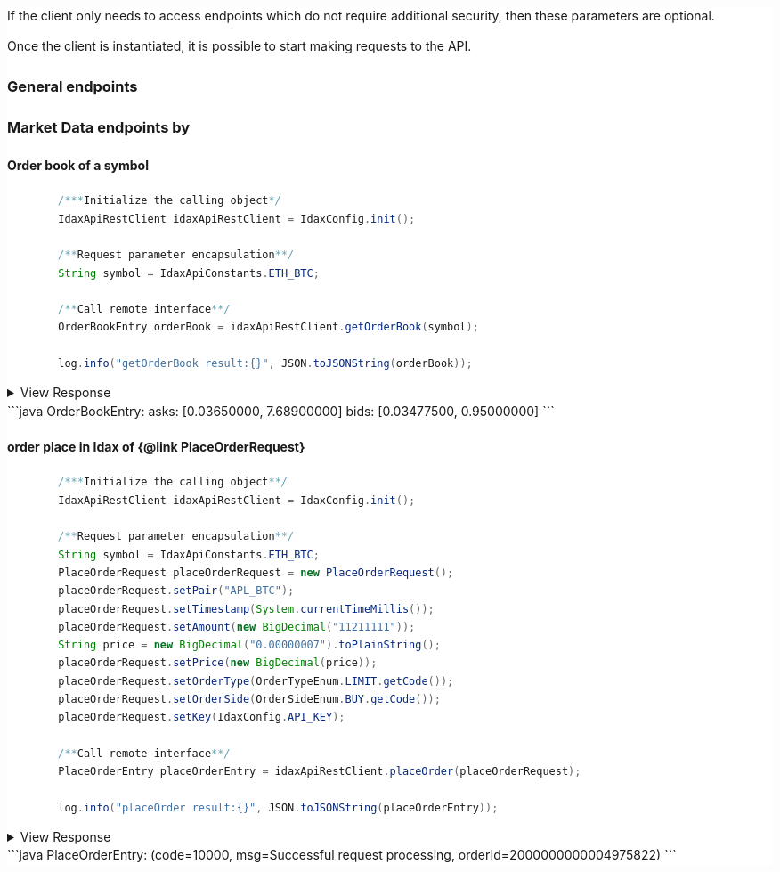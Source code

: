 ```java

```

If the client only needs to access endpoints which do not require additional security, then these parameters are optional.

Once the client is instantiated, it is possible to start making requests to the API.

### General endpoints

### Market Data endpoints by

#### Order book of a symbol
```java
        /***Initialize the calling object*/
        IdaxApiRestClient idaxApiRestClient = IdaxConfig.init();

        /**Request parameter encapsulation**/
        String symbol = IdaxApiConstants.ETH_BTC;

        /**Call remote interface**/
        OrderBookEntry orderBook = idaxApiRestClient.getOrderBook(symbol);

        log.info("getOrderBook result:{}", JSON.toJSONString(orderBook));
```
<details><summary>View Response</summary></details> 
 ```java
OrderBookEntry:
  asks:
    [0.03650000,
    7.68900000]
  bids:
    [0.03477500,
    0.95000000]
```

#### order place in Idax of {@link PlaceOrderRequest}
```java
        /***Initialize the calling object**/
        IdaxApiRestClient idaxApiRestClient = IdaxConfig.init();

        /**Request parameter encapsulation**/
        String symbol = IdaxApiConstants.ETH_BTC;
        PlaceOrderRequest placeOrderRequest = new PlaceOrderRequest();
        placeOrderRequest.setPair("APL_BTC");
        placeOrderRequest.setTimestamp(System.currentTimeMillis());
        placeOrderRequest.setAmount(new BigDecimal("11211111"));
        String price = new BigDecimal("0.00000007").toPlainString();
        placeOrderRequest.setPrice(new BigDecimal(price));
        placeOrderRequest.setOrderType(OrderTypeEnum.LIMIT.getCode());
        placeOrderRequest.setOrderSide(OrderSideEnum.BUY.getCode());
        placeOrderRequest.setKey(IdaxConfig.API_KEY);

        /**Call remote interface**/
        PlaceOrderEntry placeOrderEntry = idaxApiRestClient.placeOrder(placeOrderRequest);

        log.info("placeOrder result:{}", JSON.toJSONString(placeOrderEntry));
```
<details><summary>View Response</summary></details>
```java
PlaceOrderEntry:
(code=10000, msg=Successful request processing, orderId=2000000000004975822)
```
